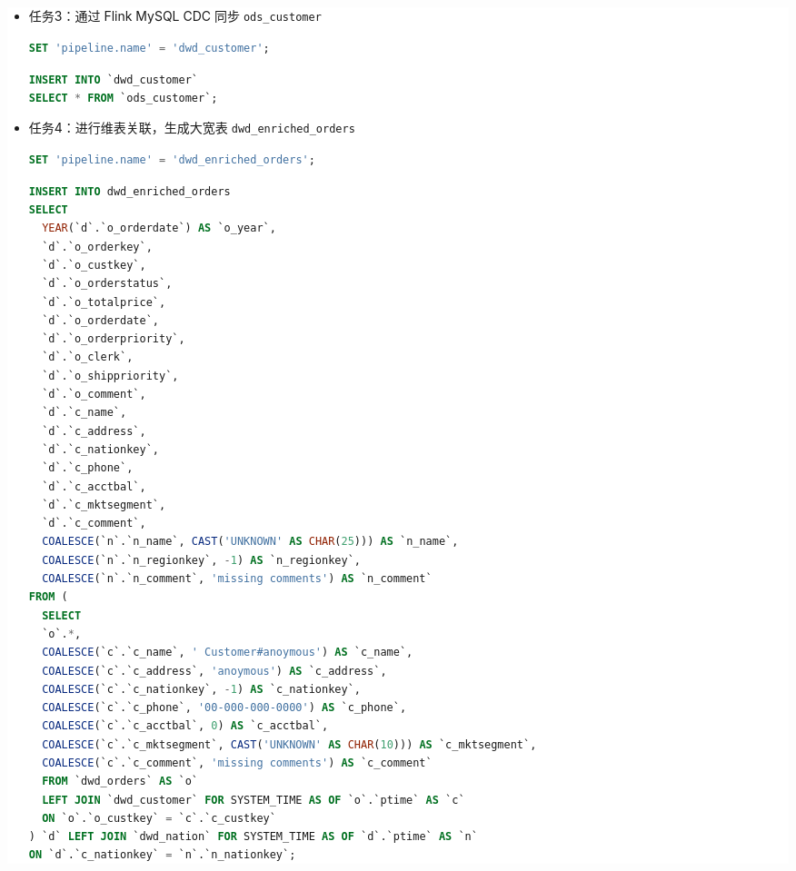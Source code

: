 - 任务3：通过 Flink MySQL CDC 同步 `ods_customer`

  ```sql
  SET 'pipeline.name' = 'dwd_customer';
  ```

  ```sql
  INSERT INTO `dwd_customer`
  SELECT * FROM `ods_customer`;
  ```

- 任务4：进行维表关联，生成大宽表 `dwd_enriched_orders`

  ```sql
  SET 'pipeline.name' = 'dwd_enriched_orders';
  ```

  ```sql
  INSERT INTO dwd_enriched_orders
  SELECT 
    YEAR(`d`.`o_orderdate`) AS `o_year`, 
    `d`.`o_orderkey`,
    `d`.`o_custkey`,
    `d`.`o_orderstatus`,
    `d`.`o_totalprice`,
    `d`.`o_orderdate`,
    `d`.`o_orderpriority`,
    `d`.`o_clerk`,
    `d`.`o_shippriority`,
    `d`.`o_comment`,
    `d`.`c_name`,
    `d`.`c_address`,
    `d`.`c_nationkey`,
    `d`.`c_phone`,
    `d`.`c_acctbal`,
    `d`.`c_mktsegment`,
    `d`.`c_comment`,
    COALESCE(`n`.`n_name`, CAST('UNKNOWN' AS CHAR(25))) AS `n_name`,
    COALESCE(`n`.`n_regionkey`, -1) AS `n_regionkey`,
    COALESCE(`n`.`n_comment`, 'missing comments') AS `n_comment`
  FROM (
    SELECT
    `o`.*, 
    COALESCE(`c`.`c_name`, ' Customer#anoymous') AS `c_name`, 
    COALESCE(`c`.`c_address`, 'anoymous') AS `c_address`,
    COALESCE(`c`.`c_nationkey`, -1) AS `c_nationkey`,
    COALESCE(`c`.`c_phone`, '00-000-000-0000') AS `c_phone`,
    COALESCE(`c`.`c_acctbal`, 0) AS `c_acctbal`,
    COALESCE(`c`.`c_mktsegment`, CAST('UNKNOWN' AS CHAR(10))) AS `c_mktsegment`,
    COALESCE(`c`.`c_comment`, 'missing comments') AS `c_comment`
    FROM `dwd_orders` AS `o`
    LEFT JOIN `dwd_customer` FOR SYSTEM_TIME AS OF `o`.`ptime` AS `c`
    ON `o`.`o_custkey` = `c`.`c_custkey`
  ) `d` LEFT JOIN `dwd_nation` FOR SYSTEM_TIME AS OF `d`.`ptime` AS `n`
  ON `d`.`c_nationkey` = `n`.`n_nationkey`;
  ```
